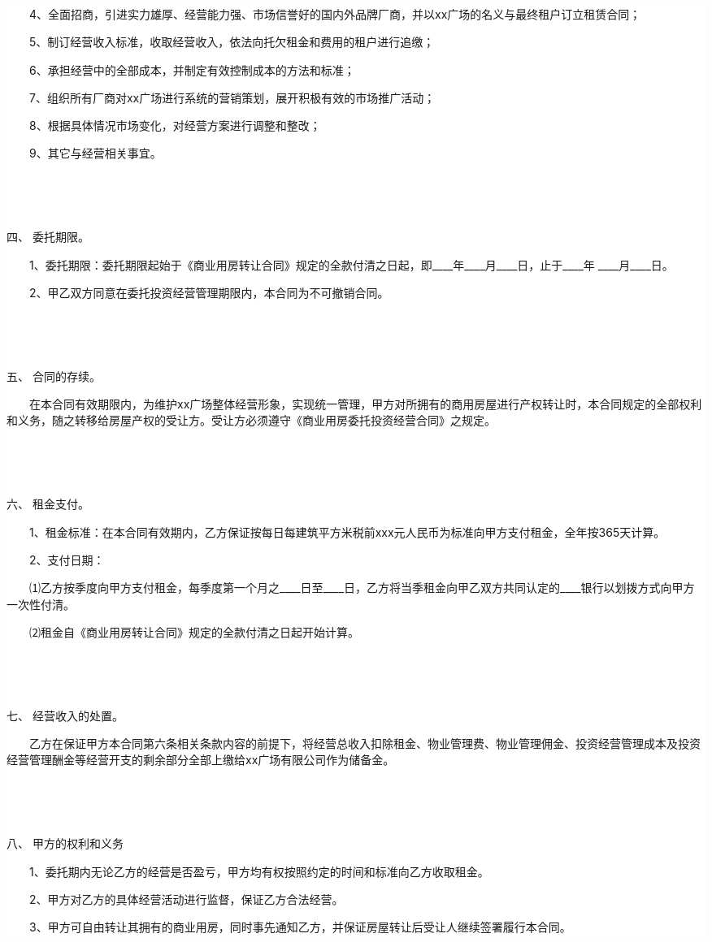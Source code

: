 　　4、全面招商，引进实力雄厚、经营能力强、市场信誉好的国内外品牌厂商，并以xx广场的名义与最终租户订立租赁合同；

　　5、制订经营收入标准，收取经营收入，依法向托欠租金和费用的租户进行追缴；

　　6、承担经营中的全部成本，并制定有效控制成本的方法和标准；

　　7、组织所有厂商对xx广场进行系统的营销策划，展开积极有效的市场推广活动；

　　8、根据具体情况市场变化，对经营方案进行调整和整改；

　　9、其它与经营相关事宜。

　　

　　

四、
委托期限。

　　1、委托期限：委托期限起始于《商业用房转让合同》规定的全款付清之日起，即____年____月____日，止于____年 ____月____日。

　　2、甲乙双方同意在委托投资经营管理期限内，本合同为不可撤销合同。

　　

　　

五、
合同的存续。

　　在本合同有效期限内，为维护xx广场整体经营形象，实现统一管理，甲方对所拥有的商用房屋进行产权转让时，本合同规定的全部权利和义务，随之转移给房屋产权的受让方。受让方必须遵守《商业用房委托投资经营合同》之规定。

　　

　　

六、
租金支付。

　　1、租金标准：在本合同有效期内，乙方保证按每日每建筑平方米税前xxx元人民币为标准向甲方支付租金，全年按365天计算。

　　2、支付日期：

　　⑴乙方按季度向甲方支付租金，每季度第一个月之____日至____日，乙方将当季租金向甲乙双方共同认定的____银行以划拨方式向甲方一次性付清。

　　⑵租金自《商业用房转让合同》规定的全款付清之日起开始计算。

　　

　　

七、
经营收入的处置。

　　乙方在保证甲方本合同第六条相关条款内容的前提下，将经营总收入扣除租金、物业管理费、物业管理佣金、投资经营管理成本及投资经营管理酬金等经营开支的剩余部分全部上缴给xx广场有限公司作为储备金。

　　

　　

八、
甲方的权利和义务

　　1、委托期内无论乙方的经营是否盈亏，甲方均有权按照约定的时间和标准向乙方收取租金。

　　2、甲方对乙方的具体经营活动进行监督，保证乙方合法经营。

　　3、甲方可自由转让其拥有的商业用房，同时事先通知乙方，并保证房屋转让后受让人继续签署履行本合同。
